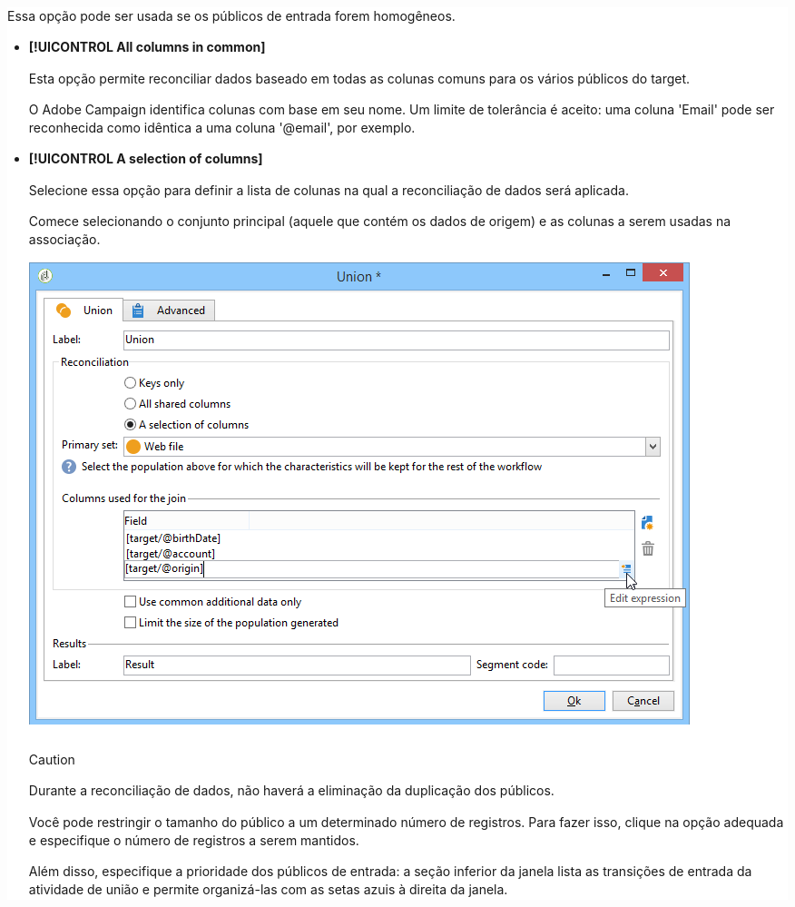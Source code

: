    Essa opção pode ser usada se os públicos de entrada forem homogêneos.

* **[!UICONTROL All columns in common]**

   Esta opção permite reconciliar dados baseado em todas as colunas comuns para os vários públicos do target.

   O Adobe Campaign identifica colunas com base em seu nome. Um limite de tolerância é aceito: uma coluna &#39;Email&#39; pode ser reconhecida como idêntica a uma coluna &#39;@email&#39;, por exemplo.

* **[!UICONTROL A selection of columns]**

   Selecione essa opção para definir a lista de colunas na qual a reconciliação de dados será aplicada.

   Comece selecionando o conjunto principal (aquele que contém os dados de origem) e as colunas a serem usadas na associação.

   ![](assets/join_reconciliation_options_01.png)

   >[!CAUTION]
   >
   >Durante a reconciliação de dados, não haverá a eliminação da duplicação dos públicos.

   Você pode restringir o tamanho do público a um determinado número de registros. Para fazer isso, clique na opção adequada e especifique o número de registros a serem mantidos.

   Além disso, especifique a prioridade dos públicos de entrada: a seção inferior da janela lista as transições de entrada da atividade de união e permite organizá-las com as setas azuis à direita da janela.
